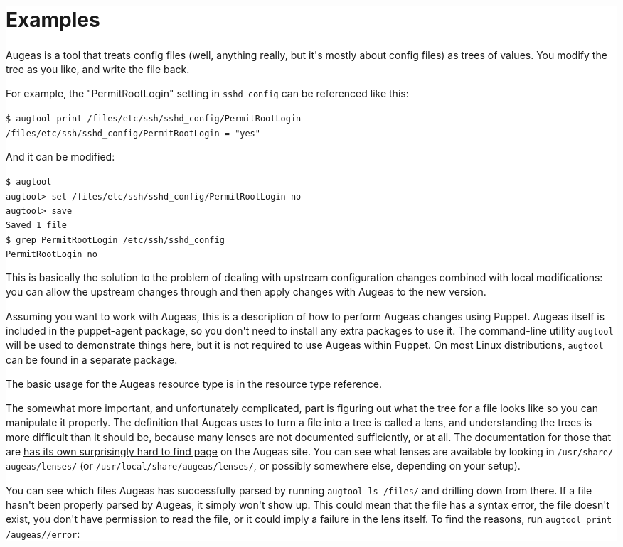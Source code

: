# Examples

[Augeas](http://augeas.net/index.html) is a tool that treats
config files (well, anything really, but it's mostly about config
files) as trees of values. You modify the tree as you like,
and write the file back.

For example, the "PermitRootLogin" setting in `sshd_config` can be referenced like this:

    $ augtool print /files/etc/ssh/sshd_config/PermitRootLogin
    /files/etc/ssh/sshd_config/PermitRootLogin = "yes"

And it can be modified:

    $ augtool
    augtool> set /files/etc/ssh/sshd_config/PermitRootLogin no
    augtool> save
    Saved 1 file
    $ grep PermitRootLogin /etc/ssh/sshd_config
    PermitRootLogin no

This is basically the solution to the problem of dealing with
upstream configuration changes combined with local modifications:
you can allow the upstream changes through and then apply changes
with Augeas to the new version.

Assuming you want to work with Augeas, this is a description of how
to perform Augeas changes using Puppet. Augeas itself is included in the puppet-agent package, so you don't need to install any extra packages to use it. The command-line utility `augtool` will be used to demonstrate things here, but it is not required to use Augeas within Puppet. On most Linux distributions, `augtool` can be found in a separate package.

The basic usage for the Augeas resource type is in the [resource type reference](./types/augeas.html).

The somewhat more important, and unfortunately complicated, part is
figuring out what the tree for a file looks like so you can
manipulate it properly. The definition that Augeas uses to turn a
file into a tree is called a lens, and understanding the trees is
more difficult than it should be, because many lenses are not
documented sufficiently, or at all. The documentation for those
that are
[has its own surprisingly hard to find page](http://augeas.net/docs/lenses.html)
on the Augeas site. You can see what lenses are available by
looking in `/usr/share/augeas/lenses/` (or
`/usr/local/share/augeas/lenses/`, or possibly somewhere else,
depending on your setup).

You can see which files Augeas has successfully parsed by
running `augtool ls /files/` and drilling down from there. If a
file hasn't been properly parsed by Augeas, it simply won't
show up. This could mean that the file has a syntax error, the
file doesn't exist, you don't have permission to read the file,
or it could imply a failure in the lens itself.  To find the
reasons, run `augtool print /augeas//error`:
